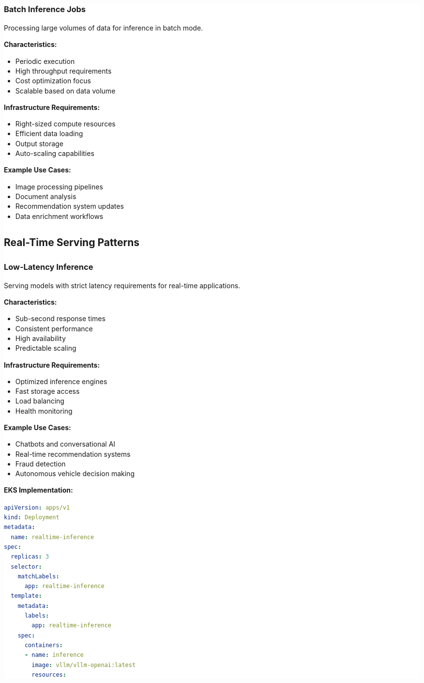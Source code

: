 ### Batch Inference Jobs

Processing large volumes of data for inference in batch mode.

**Characteristics:**
- Periodic execution
- High throughput requirements
- Cost optimization focus
- Scalable based on data volume

**Infrastructure Requirements:**
- Right-sized compute resources
- Efficient data loading
- Output storage
- Auto-scaling capabilities

**Example Use Cases:**
- Image processing pipelines
- Document analysis
- Recommendation system updates
- Data enrichment workflows

## Real-Time Serving Patterns

### Low-Latency Inference

Serving models with strict latency requirements for real-time applications.

**Characteristics:**
- Sub-second response times
- Consistent performance
- High availability
- Predictable scaling

**Infrastructure Requirements:**
- Optimized inference engines
- Fast storage access
- Load balancing
- Health monitoring

**Example Use Cases:**
- Chatbots and conversational AI
- Real-time recommendation systems
- Fraud detection
- Autonomous vehicle decision making

**EKS Implementation:**
```yaml
apiVersion: apps/v1
kind: Deployment
metadata:
  name: realtime-inference
spec:
  replicas: 3
  selector:
    matchLabels:
      app: realtime-inference
  template:
    metadata:
      labels:
        app: realtime-inference
    spec:
      containers:
      - name: inference
        image: vllm/vllm-openai:latest
        resources:
```